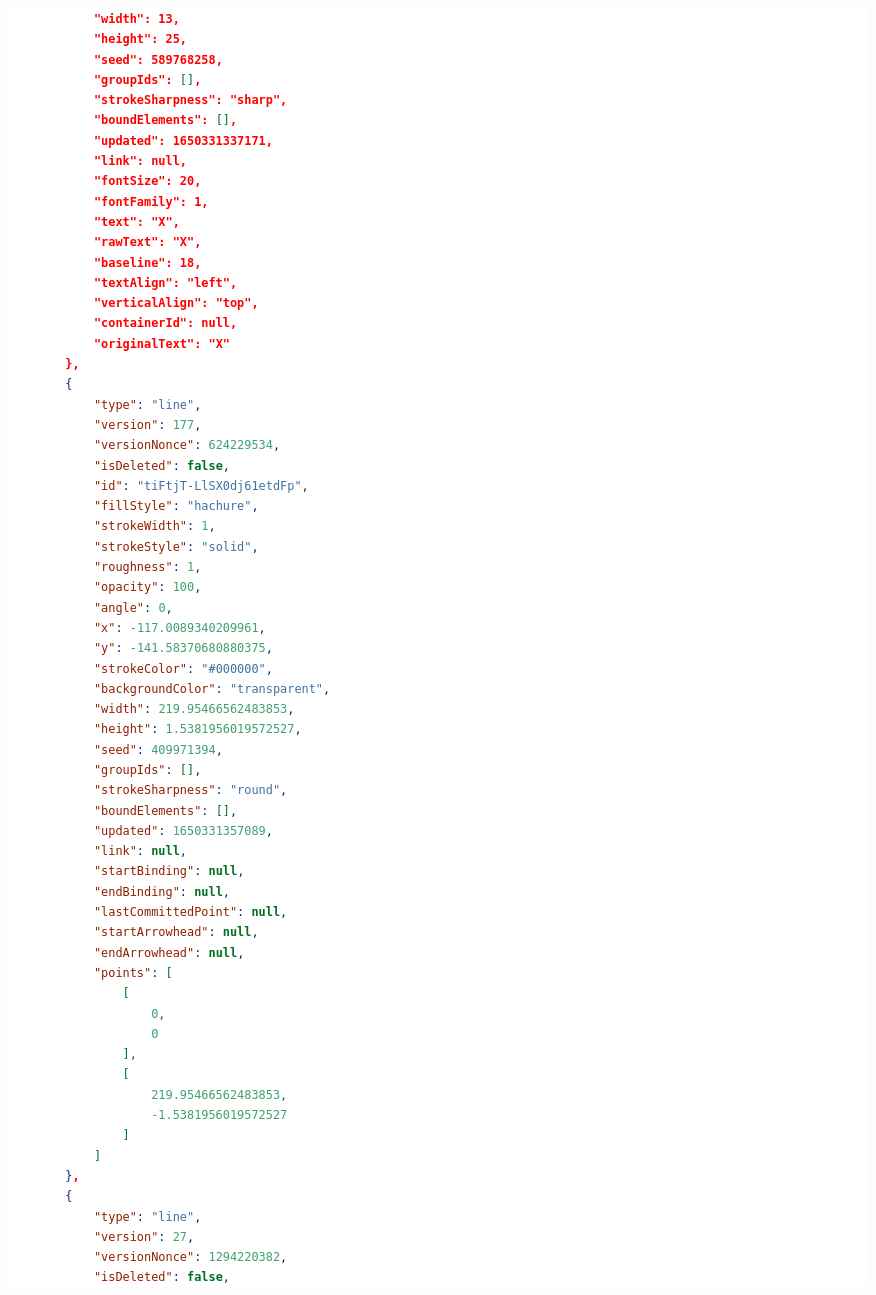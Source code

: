 ````json
			"width": 13,
			"height": 25,
			"seed": 589768258,
			"groupIds": [],
			"strokeSharpness": "sharp",
			"boundElements": [],
			"updated": 1650331337171,
			"link": null,
			"fontSize": 20,
			"fontFamily": 1,
			"text": "X",
			"rawText": "X",
			"baseline": 18,
			"textAlign": "left",
			"verticalAlign": "top",
			"containerId": null,
			"originalText": "X"
		},
		{
			"type": "line",
			"version": 177,
			"versionNonce": 624229534,
			"isDeleted": false,
			"id": "tiFtjT-LlSX0dj61etdFp",
			"fillStyle": "hachure",
			"strokeWidth": 1,
			"strokeStyle": "solid",
			"roughness": 1,
			"opacity": 100,
			"angle": 0,
			"x": -117.0089340209961,
			"y": -141.58370680880375,
			"strokeColor": "#000000",
			"backgroundColor": "transparent",
			"width": 219.95466562483853,
			"height": 1.5381956019572527,
			"seed": 409971394,
			"groupIds": [],
			"strokeSharpness": "round",
			"boundElements": [],
			"updated": 1650331357089,
			"link": null,
			"startBinding": null,
			"endBinding": null,
			"lastCommittedPoint": null,
			"startArrowhead": null,
			"endArrowhead": null,
			"points": [
				[
					0,
					0
				],
				[
					219.95466562483853,
					-1.5381956019572527
				]
			]
		},
		{
			"type": "line",
			"version": 27,
			"versionNonce": 1294220382,
			"isDeleted": false,
````